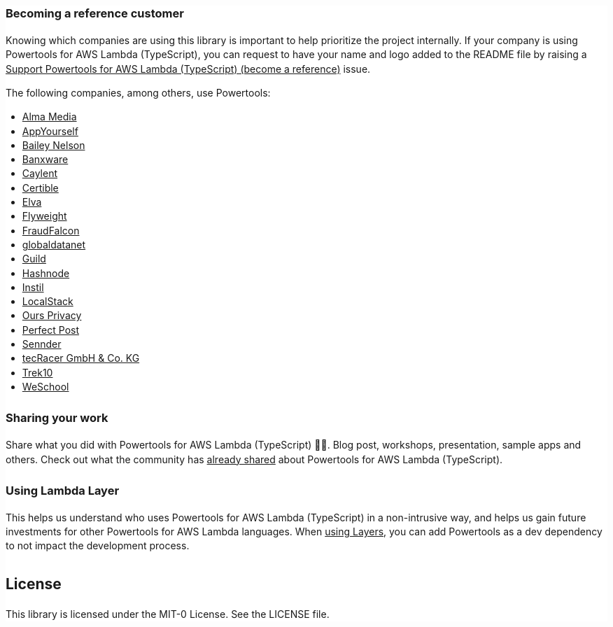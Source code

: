 ### Becoming a reference customer

Knowing which companies are using this library is important to help prioritize the project internally. If your company
is using Powertools for AWS Lambda (TypeScript), you can request to have your name and logo added to the README file by
raising a [Support Powertools for AWS Lambda (TypeScript) (become a reference)](https://s12d.com/become-reference-pt-ts)
issue.

The following companies, among others, use Powertools:

- [Alma Media](https://www.almamedia.fi)
- [AppYourself](https://appyourself.net)
- [Bailey Nelson](https://www.baileynelson.com.au)
- [Banxware](https://www.banxware.com)
- [Caylent](https://caylent.com/)
- [Certible](https://www.certible.com/)
- [Elva](https://elva-group.com)
- [Flyweight](https://flyweight.io/)
- [FraudFalcon](https://fraudfalcon.app)
- [globaldatanet](https://globaldatanet.com/)
- [Guild](https://guild.com)
- [Hashnode](https://hashnode.com/)
- [Instil](https://instil.co/)
- [LocalStack](https://localstack.cloud/)
- [Ours Privacy](https://oursprivacy.com/)
- [Perfect Post](https://www.perfectpost.fr)
- [Sennder](https://sennder.com/)
- [tecRacer GmbH & Co. KG](https://www.tecracer.com/)
- [Trek10](https://www.trek10.com/)
- [WeSchool](https://www.weschool.com)

### Sharing your work

Share what you did with Powertools for AWS Lambda (TypeScript) 💞💞. Blog post, workshops, presentation, sample apps and others. Check out what the community has [already shared](https://docs.powertools.aws.dev/lambda/typescript/latest/we_made_this) about Powertools for AWS Lambda (TypeScript).

### Using Lambda Layer

This helps us understand who uses Powertools for AWS Lambda (TypeScript) in a non-intrusive way, and helps us gain future investments for other Powertools for AWS Lambda languages. When [using Layers](https://docs.powertools.aws.dev/lambda/typescript/latest/getting-started/lambda-layers/), you can add Powertools as a dev dependency to not impact the development process.

## License

This library is licensed under the MIT-0 License. See the LICENSE file.
